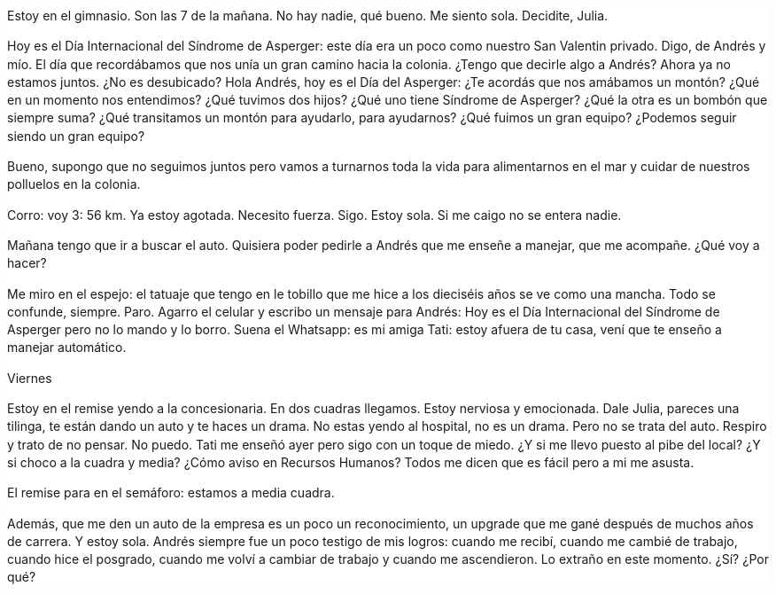 


Estoy en el gimnasio. Son las 7 de la mañana. No hay nadie, qué bueno. Me siento sola. Decidite, Julia.




Hoy es el Día Internacional del Síndrome de Asperger: este día era un poco como nuestro San Valentin privado. Digo, de Andrés y mío. El día que recordábamos que nos unía un gran camino hacia la colonia. ¿Tengo que decirle algo a Andrés? Ahora ya no estamos juntos. ¿No es desubicado? Hola Andrés, hoy es el Día del Asperger: ¿Te acordás que nos amábamos un montón? ¿Qué en un momento nos entendimos? ¿Qué tuvimos dos hijos? ¿Qué uno tiene Síndrome de Asperger? ¿Qué la otra es un bombón que siempre suma? ¿Qué transitamos un montón para ayudarlo, para ayudarnos? ¿Qué fuimos un gran equipo? ¿Podemos seguir siendo un gran equipo?




Bueno, supongo que no seguimos juntos pero vamos a turnarnos toda la vida para alimentarnos en el mar y cuidar de nuestros polluelos en la colonia.




Corro: voy 3: 56 km. Ya estoy agotada. Necesito fuerza. Sigo. Estoy sola. Si me caigo no se entera nadie.




Mañana tengo que ir a buscar el auto. Quisiera poder pedirle a Andrés que me enseñe a manejar, que me acompañe. ¿Qué voy a hacer?




Me miro en el espejo: el tatuaje que tengo en le tobillo que me hice a los dieciséis años se ve como una mancha. Todo se confunde, siempre. Paro. Agarro el celular y escribo un mensaje para Andrés: Hoy es el Día Internacional del Síndrome de Asperger pero no lo mando y lo borro. Suena el Whatsapp: es mi amiga Tati: estoy afuera de tu casa, vení que te enseño a manejar automático.




Viernes




Estoy en el remise yendo a la concesionaria. En dos cuadras llegamos. Estoy nerviosa y emocionada. Dale Julia, pareces una tilinga, te están dando un auto y te haces un drama. No estas yendo al hospital, no es un drama. Pero no se trata del auto. Respiro y trato de no pensar. No puedo. Tati me enseñó ayer pero sigo con un toque de miedo. ¿Y si me llevo puesto al pibe del local? ¿Y si choco a la cuadra y media? ¿Cómo aviso en Recursos Humanos? Todos me dicen que es fácil pero a mi me asusta.




El remise para en el semáforo: estamos a media cuadra.




Además, que me den un auto de la empresa es un poco un reconocimiento, un upgrade que me gané después de muchos años de carrera. Y estoy sola. Andrés siempre fue un poco testigo de mis logros: cuando me recibí, cuando me cambié de trabajo, cuando hice el posgrado, cuando me volví a cambiar de trabajo y cuando me ascendieron. Lo extraño en este momento. ¿Sí? ¿Por qué?

